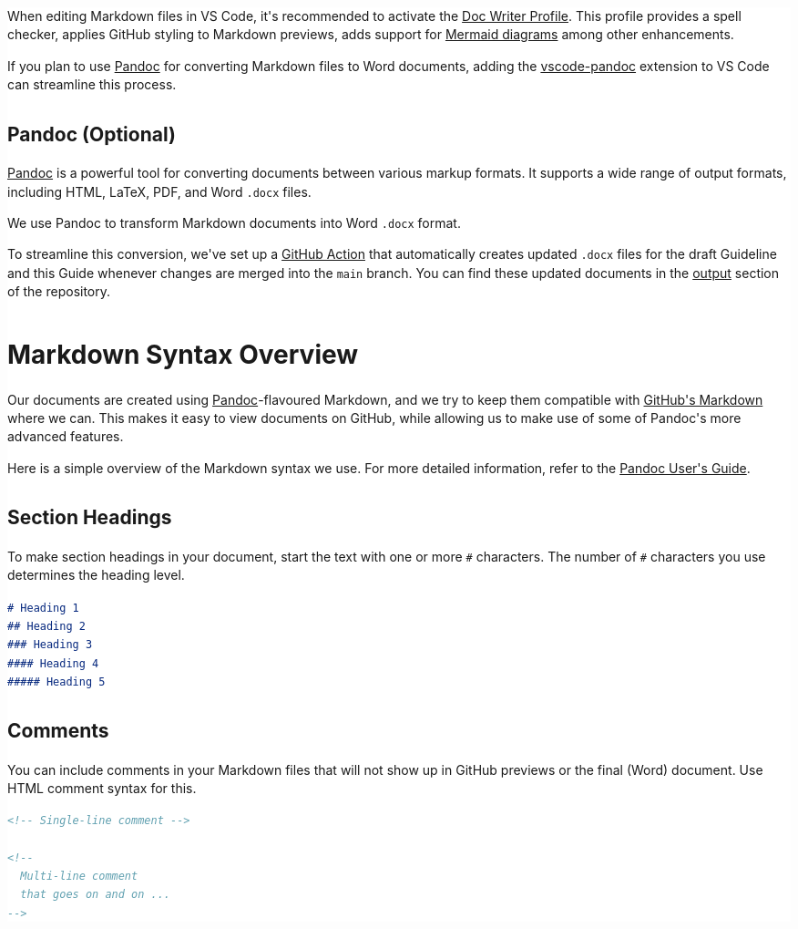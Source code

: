 When editing Markdown files in VS Code, it's recommended to activate the [Doc Writer Profile](https://code.visualstudio.com/docs/editor/profiles#_doc-writer-profile-template). This profile provides a spell checker, applies GitHub styling to Markdown previews, adds support for [Mermaid diagrams](https://mermaid.js.org/syntax/examples.html) among other enhancements.

If you plan to use [Pandoc](#pandoc) for converting Markdown files to Word documents, adding the [vscode-pandoc](https://marketplace.visualstudio.com/items?itemName=DougFinke.vscode-pandoc) extension to VS Code can streamline this process.

## Pandoc (Optional)

[Pandoc](https://pandoc.org/) is a powerful tool for converting documents between various markup formats. It supports a wide range of output formats, including HTML, LaTeX, PDF, and Word `.docx` files.

We use Pandoc to transform Markdown documents into Word `.docx` format.

To streamline this conversion, we've set up a [GitHub Action](https://docs.github.com/en/actions) that automatically creates updated `.docx` files for the draft Guideline and this Guide whenever changes are merged into the `main` branch. You can find these updated documents in the [output](../../output) section of the repository.

# Markdown Syntax Overview

Our documents are created using [Pandoc](#pandoc)-flavoured Markdown, and we try to keep them compatible with [GitHub's Markdown](https://docs.github.com/en/get-started/writing-on-github/getting-started-with-writing-and-formatting-on-github/basic-writing-and-formatting-syntax) where we can. This makes it easy to view documents on GitHub, while allowing us to make use of some of Pandoc's more advanced features.

Here is a simple overview of the Markdown syntax we use. For more detailed information, refer to the [Pandoc User's Guide](https://pandoc.org/MANUAL.html).

## Section Headings

To make section headings in your document, start the text with one or more `#` characters. The number of `#` characters you use determines the heading level.

```markdown
# Heading 1
## Heading 2
### Heading 3
#### Heading 4
##### Heading 5
```

## Comments
You can include comments in your Markdown files that will not show up in GitHub previews or the final (Word) document. Use HTML comment syntax for this.

```html
<!-- Single-line comment -->

<!-- 
  Multi-line comment 
  that goes on and on ...
-->
```
